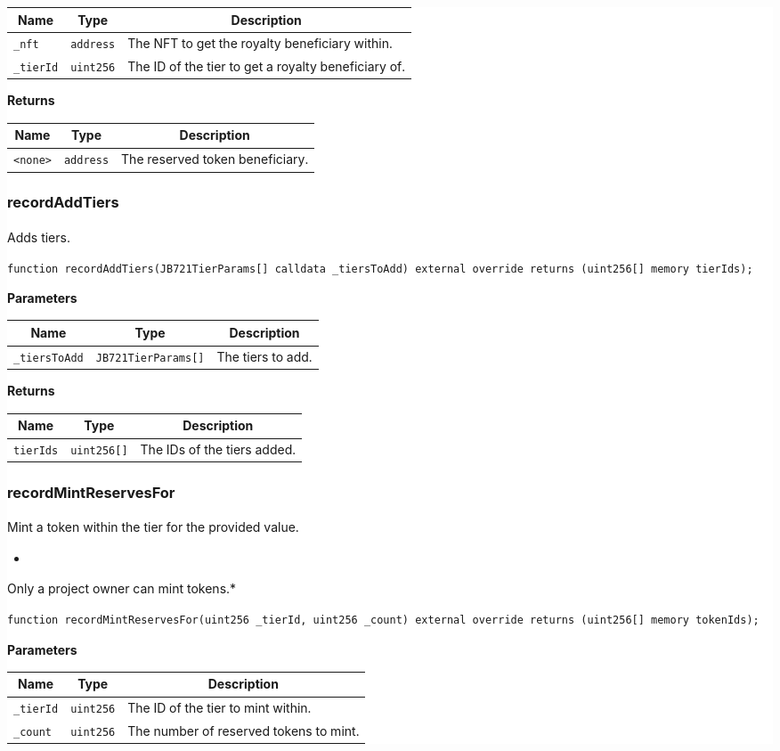 |Name|Type|Description|
|----|----|-----------|
|`_nft`|`address`|The NFT to get the royalty beneficiary within.|
|`_tierId`|`uint256`|The ID of the tier to get a royalty beneficiary of.|

**Returns**

|Name|Type|Description|
|----|----|-----------|
|`<none>`|`address`|The reserved token beneficiary.|


### recordAddTiers


Adds tiers.


```solidity
function recordAddTiers(JB721TierParams[] calldata _tiersToAdd) external override returns (uint256[] memory tierIds);
```
**Parameters**

|Name|Type|Description|
|----|----|-----------|
|`_tiersToAdd`|`JB721TierParams[]`|The tiers to add.|

**Returns**

|Name|Type|Description|
|----|----|-----------|
|`tierIds`|`uint256[]`|The IDs of the tiers added.|


### recordMintReservesFor


Mint a token within the tier for the provided value.

*
Only a project owner can mint tokens.*


```solidity
function recordMintReservesFor(uint256 _tierId, uint256 _count) external override returns (uint256[] memory tokenIds);
```
**Parameters**

|Name|Type|Description|
|----|----|-----------|
|`_tierId`|`uint256`|The ID of the tier to mint within.|
|`_count`|`uint256`|The number of reserved tokens to mint.|
